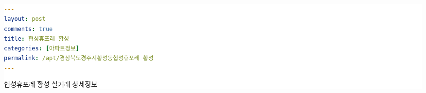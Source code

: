 ```yaml
---
layout: post
comments: true
title: 협성휴포레 황성
categories: [아파트정보]
permalink: /apt/경상북도경주시황성동협성휴포레 황성
---
```


협성휴포레 황성 실거래 상세정보

<script type="text/javascript">
  google.charts.load('current', {'packages':['line', 'corechart']});
  google.charts.setOnLoadCallback(drawChart);

  function drawChart() {
    var data = new google.visualization.DataTable();
    data.addColumn('date', '거래일');
    data.addColumn('number', "매매");
    data.addColumn('number', "전세");
    data.addColumn('number', "전매");
